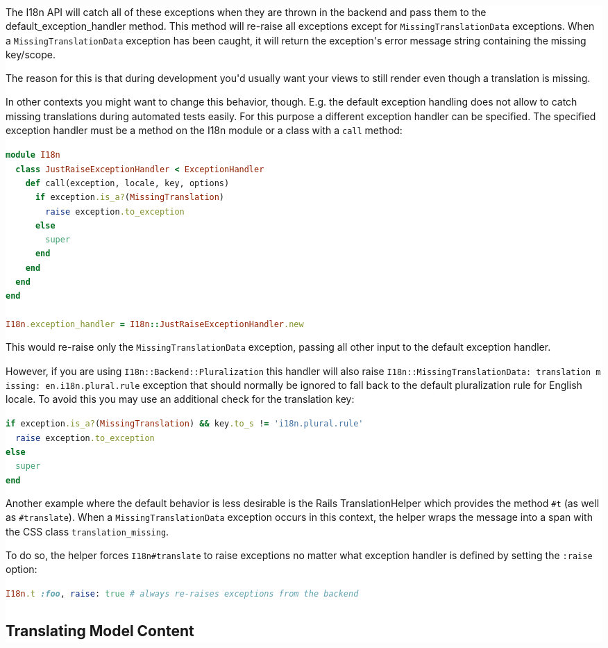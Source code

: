 The I18n API will catch all of these exceptions when they are thrown in the backend and pass them to the default_exception_handler method. This method will re-raise all exceptions except for `MissingTranslationData` exceptions. When a `MissingTranslationData` exception has been caught, it will return the exception's error message string containing the missing key/scope.

The reason for this is that during development you'd usually want your views to still render even though a translation is missing.

In other contexts you might want to change this behavior, though. E.g. the default exception handling does not allow to catch missing translations during automated tests easily. For this purpose a different exception handler can be specified. The specified exception handler must be a method on the I18n module or a class with a `call` method:

```ruby
module I18n
  class JustRaiseExceptionHandler < ExceptionHandler
    def call(exception, locale, key, options)
      if exception.is_a?(MissingTranslation)
        raise exception.to_exception
      else
        super
      end
    end
  end
end

I18n.exception_handler = I18n::JustRaiseExceptionHandler.new
```

This would re-raise only the `MissingTranslationData` exception, passing all other input to the default exception handler.

However, if you are using `I18n::Backend::Pluralization` this handler will also raise `I18n::MissingTranslationData: translation missing: en.i18n.plural.rule` exception that should normally be ignored to fall back to the default pluralization rule for English locale. To avoid this you may use an additional check for the translation key:

```ruby
if exception.is_a?(MissingTranslation) && key.to_s != 'i18n.plural.rule'
  raise exception.to_exception
else
  super
end
```

Another example where the default behavior is less desirable is the Rails TranslationHelper which provides the method `#t` (as well as `#translate`). When a `MissingTranslationData` exception occurs in this context, the helper wraps the message into a span with the CSS class `translation_missing`.

To do so, the helper forces `I18n#translate` to raise exceptions no matter what exception handler is defined by setting the `:raise` option:

```ruby
I18n.t :foo, raise: true # always re-raises exceptions from the backend
```

Translating Model Content
-------------------------
